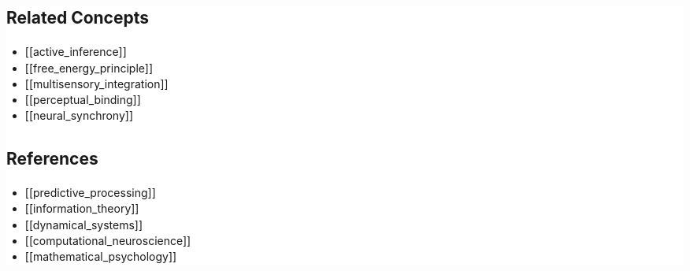 ## Related Concepts
- [[active_inference]]
- [[free_energy_principle]]
- [[multisensory_integration]]
- [[perceptual_binding]]
- [[neural_synchrony]]

## References
- [[predictive_processing]]
- [[information_theory]]
- [[dynamical_systems]]
- [[computational_neuroscience]]
- [[mathematical_psychology]] 